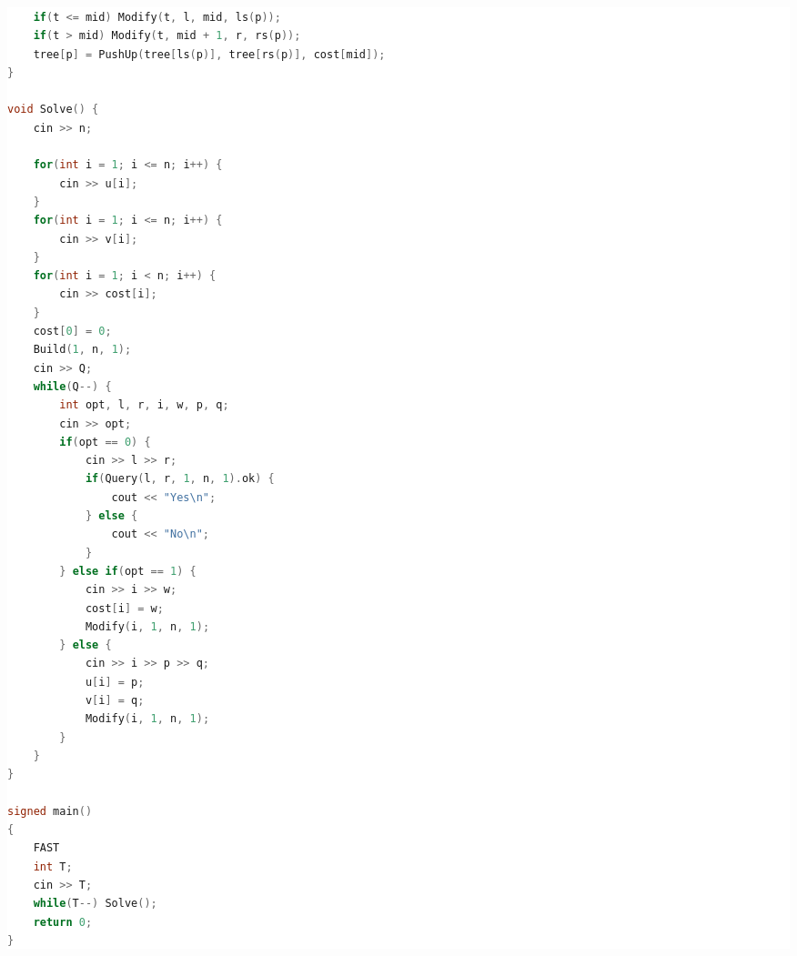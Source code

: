 ```cpp
	if(t <= mid) Modify(t, l, mid, ls(p));
	if(t > mid) Modify(t, mid + 1, r, rs(p));
	tree[p] = PushUp(tree[ls(p)], tree[rs(p)], cost[mid]);
}
 
void Solve() {
	cin >> n;
	
	for(int i = 1; i <= n; i++) {
		cin >> u[i];
	}
	for(int i = 1; i <= n; i++) {
		cin >> v[i];
	}
	for(int i = 1; i < n; i++) {
		cin >> cost[i];
	}
	cost[0] = 0;
	Build(1, n, 1);
	cin >> Q;
	while(Q--) {
		int opt, l, r, i, w, p, q;
		cin >> opt;
		if(opt == 0) {
			cin >> l >> r;
			if(Query(l, r, 1, n, 1).ok) {
				cout << "Yes\n";
			} else {
				cout << "No\n";
			}
		} else if(opt == 1) {
			cin >> i >> w;
			cost[i] = w;
			Modify(i, 1, n, 1);
		} else {
			cin >> i >> p >> q;
			u[i] = p;
			v[i] = q;
			Modify(i, 1, n, 1);
		}
	}
}

signed main()
{
	FAST
	int T;
	cin >> T;
	while(T--) Solve(); 
	return 0;
}

```

